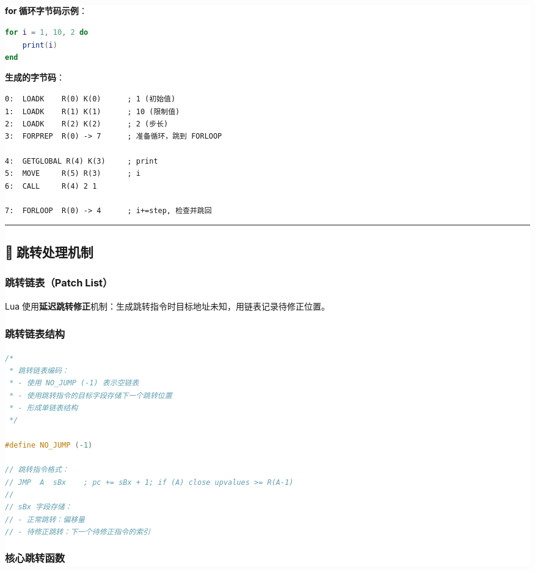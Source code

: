 
**for 循环字节码示例**：

```lua
for i = 1, 10, 2 do
    print(i)
end
```

**生成的字节码**：

```
0:  LOADK    R(0) K(0)      ; 1 (初始值)
1:  LOADK    R(1) K(1)      ; 10 (限制值)
2:  LOADK    R(2) K(2)      ; 2 (步长)
3:  FORPREP  R(0) -> 7      ; 准备循环，跳到 FORLOOP

4:  GETGLOBAL R(4) K(3)     ; print
5:  MOVE     R(5) R(3)      ; i
6:  CALL     R(4) 2 1

7:  FORLOOP  R(0) -> 4      ; i+=step, 检查并跳回
```

---

## 🔀 跳转处理机制

### 跳转链表（Patch List）

Lua 使用**延迟跳转修正**机制：生成跳转指令时目标地址未知，用链表记录待修正位置。

### 跳转链表结构

```c
/*
 * 跳转链表编码：
 * - 使用 NO_JUMP (-1) 表示空链表
 * - 使用跳转指令的目标字段存储下一个跳转位置
 * - 形成单链表结构
 */

#define NO_JUMP (-1)

// 跳转指令格式：
// JMP  A  sBx    ; pc += sBx + 1; if (A) close upvalues >= R(A-1)
//
// sBx 字段存储：
// - 正常跳转：偏移量
// - 待修正跳转：下一个待修正指令的索引
```

### 核心跳转函数
